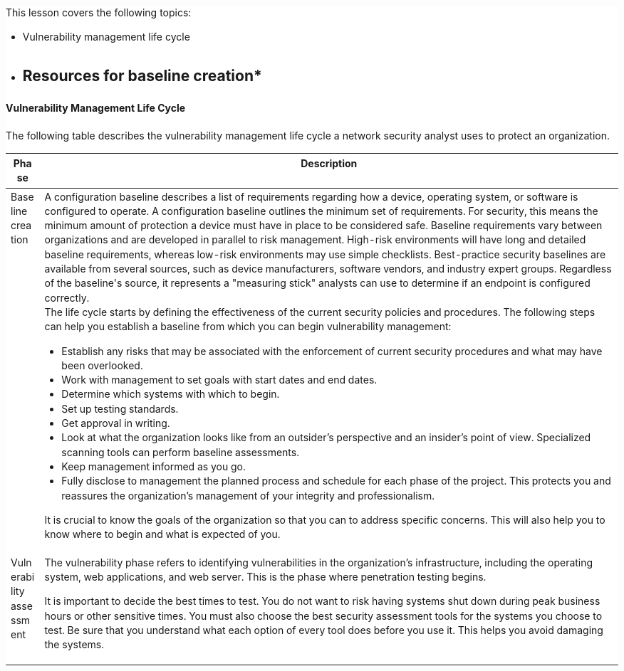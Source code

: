 This lesson covers the following topics:

- Vulnerability management life cycle
- ## Resources for baseline creation\*

#### Vulnerability Management Life Cycle

The following table describes the vulnerability management life cycle a network security analyst uses to protect an organization.

<table><thead><tr><th class_="firstTableHeader" scope="col" class="fw-bold">
Phase</th>
<th scope="col" class="fw-bold">
Description</th></tr></thead>
<tbody><tr><td>Baseline creation</td>
<td>A configuration baseline describes a list of
requirements regarding how a device, operating system, or software
is configured to operate. A configuration baseline outlines the
minimum set of requirements. For security, this means the minimum
amount of protection a device must have in place to be considered
safe. Baseline requirements vary between organizations and are
developed in parallel to risk management. High-risk environments
will have long and detailed baseline requirements, whereas low-risk
environments may use simple checklists. Best-practice security
baselines are available from several sources, such as device
manufacturers, software vendors, and industry expert groups.
Regardless of the baseline's source, it represents a "measuring
stick" analysts can use to determine if an endpoint is configured
correctly.
<br>
The life cycle starts by defining the effectiveness of the current
security policies and procedures. The following steps can help you
establish a baseline from which you can begin vulnerability
management:
<br>
<ul><li>Establish any risks that may be associated with the
enforcement of current security procedures and what may have
been overlooked.</li>
<li>Work with management to set goals with start dates and end
dates.</li>
<li>Determine which systems with which to begin.</li>
<li>Set up testing standards.</li>
<li>Get approval in writing.</li>
<li>Look at what the organization looks like from an outsider’s
perspective and an insider’s point of view. Specialized scanning
tools can perform baseline assessments.</li>
<li>Keep management informed as you go.</li>
<li>Fully disclose to management the planned process and schedule
for each phase of the project. This protects you and reassures
the organization’s management of your integrity and
professionalism.</li></ul>
<p>It is crucial to know the goals of the organization so that you
can to address specific concerns. This will also help you to know
where to begin and what is expected of you.</p></td></tr>
<tr><td>Vulnerability assessment</td>
<td>The vulnerability phase refers to identifying
vulnerabilities in the organization’s infrastructure, including the
operating system, web applications, and web server. This is the
phase where penetration testing begins.
<p>It is important to decide the best times to test. You do not want
to risk having systems shut down during peak business hours or
other sensitive times. You must also choose the best security
assessment tools for the systems you choose to test. Be sure that
you understand what each option of every tool does before you use
it. This helps you avoid damaging the systems.</p>